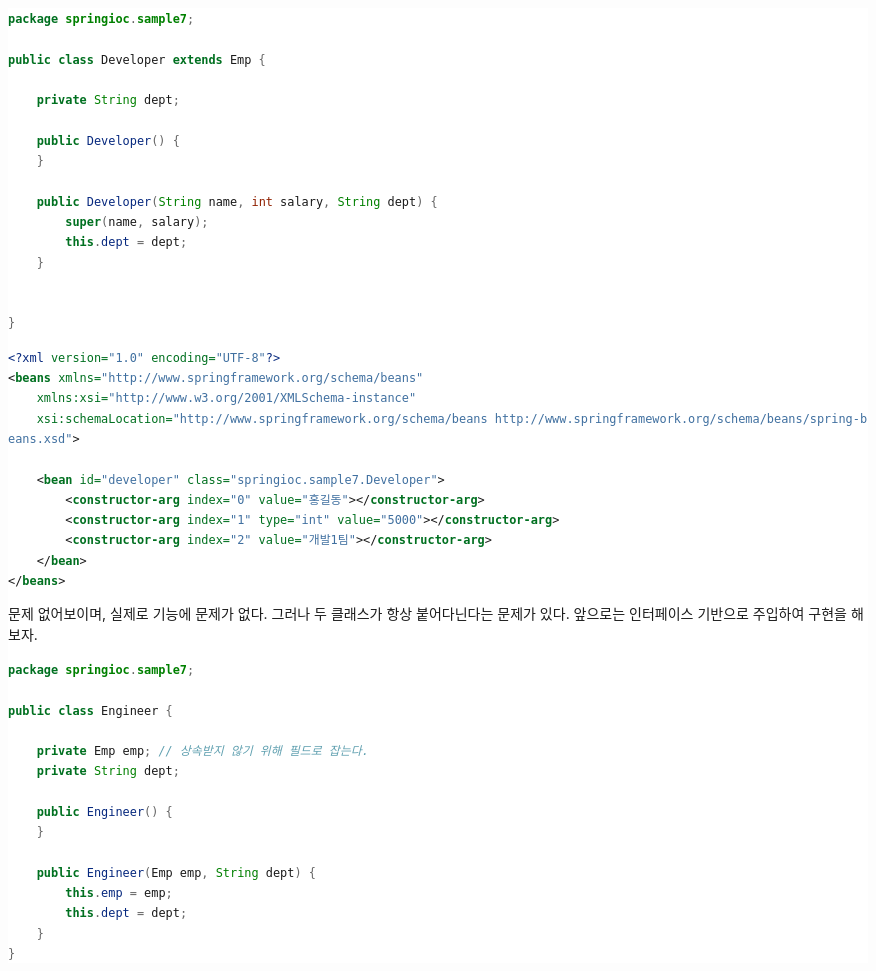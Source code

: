 ```java
package springioc.sample7;

public class Developer extends Emp {

	private String dept;
	
	public Developer() {
	}

	public Developer(String name, int salary, String dept) {
		super(name, salary);
		this.dept = dept;
	}

	
}
```

```xml
<?xml version="1.0" encoding="UTF-8"?>
<beans xmlns="http://www.springframework.org/schema/beans"
	xmlns:xsi="http://www.w3.org/2001/XMLSchema-instance"
	xsi:schemaLocation="http://www.springframework.org/schema/beans http://www.springframework.org/schema/beans/spring-beans.xsd">

	<bean id="developer" class="springioc.sample7.Developer">
		<constructor-arg index="0" value="홍길동"></constructor-arg>
		<constructor-arg index="1" type="int" value="5000"></constructor-arg>
		<constructor-arg index="2" value="개발1팀"></constructor-arg>
	</bean>
</beans>
```

문제 없어보이며, 실제로 기능에 문제가 없다. 그러나 두 클래스가 항상 붙어다닌다는 문제가 있다. 앞으로는 인터페이스 기반으로 주입하여 구현을 해보자.

```java
package springioc.sample7;

public class Engineer {

	private Emp emp; // 상속받지 않기 위해 필드로 잡는다.
	private String dept;
	
	public Engineer() {
	}

	public Engineer(Emp emp, String dept) {
		this.emp = emp;
		this.dept = dept;
	}
}
```
